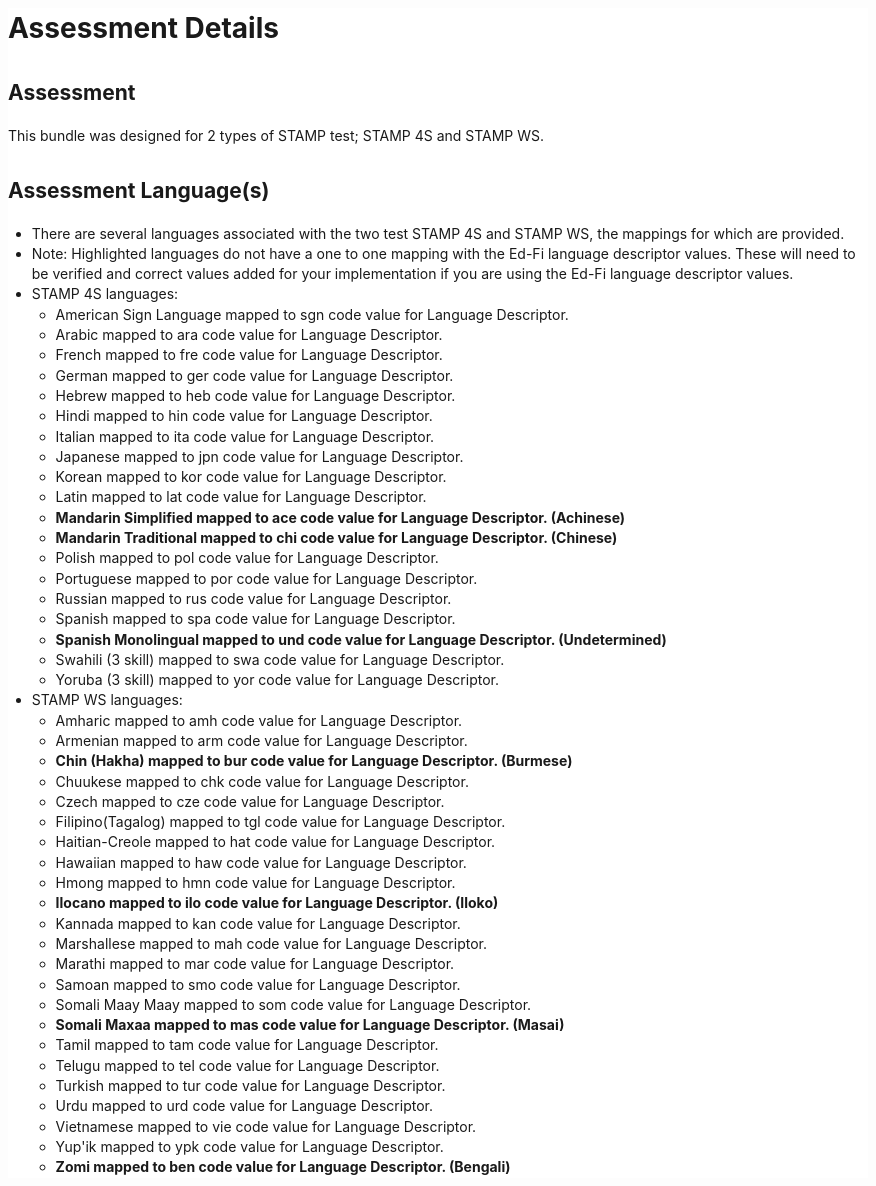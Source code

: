 # Assessment Details

## Assessment
This bundle was designed for 2 types of STAMP test; STAMP 4S and STAMP WS.

## Assessment Language(s)
- There are several languages associated with the two test STAMP 4S and STAMP WS, the mappings for which are provided. 
- Note: Highlighted languages do not have a one to one mapping with the Ed-Fi language descriptor values. These will need to be verified and correct values added for your implementation if you are using the Ed-Fi language descriptor values.
- STAMP 4S languages:
   - American Sign Language mapped to sgn code value for Language Descriptor.
   - Arabic mapped to ara code value for Language Descriptor.
   - French mapped to fre code value for Language Descriptor.
   - German mapped to ger code value for Language Descriptor.
   - Hebrew mapped to heb code value for Language Descriptor.
   - Hindi mapped to hin code value for Language Descriptor.
   - Italian mapped to ita code value for Language Descriptor.
   - Japanese mapped to jpn code value for Language Descriptor.
   - Korean mapped to kor code value for Language Descriptor.
   - Latin mapped to lat code value for Language Descriptor.
   - **Mandarin Simplified mapped to ace code value for Language Descriptor. (Achinese)**
   - **Mandarin Traditional mapped to chi code value for Language Descriptor. (Chinese)**
   - Polish mapped to pol code value for Language Descriptor.
   - Portuguese mapped to por code value for Language Descriptor.
   - Russian mapped to rus code value for Language Descriptor.
   - Spanish mapped to spa code value for Language Descriptor.
   - **Spanish Monolingual mapped to und code value for Language Descriptor. (Undetermined)**
   - Swahili (3 skill) mapped to swa code value for Language Descriptor.
   - Yoruba (3 skill) mapped to yor code value for Language Descriptor.
- STAMP WS languages:
   - Amharic mapped to amh code value for Language Descriptor.
   - Armenian mapped to arm code value for Language Descriptor.
   - **Chin (Hakha) mapped to bur code value for Language Descriptor. (Burmese)**
   - Chuukese mapped to chk code value for Language Descriptor.
   - Czech mapped to cze code value for Language Descriptor.
   - Filipino(Tagalog) mapped to tgl code value for Language Descriptor.
   - Haitian-Creole mapped to hat code value for Language Descriptor.
   - Hawaiian mapped to haw code value for Language Descriptor.
   - Hmong mapped to hmn code value for Language Descriptor.
   - **Ilocano mapped to ilo code value for Language Descriptor. (Iloko)**
   - Kannada mapped to kan code value for Language Descriptor.
   - Marshallese mapped to mah code value for Language Descriptor.
   - Marathi mapped to mar code value for Language Descriptor.
   - Samoan mapped to smo code value for Language Descriptor.
   - Somali Maay Maay mapped to som code value for Language Descriptor.
   - **Somali Maxaa mapped to mas code value for Language Descriptor. (Masai)**
   - Tamil mapped to tam code value for Language Descriptor.
   - Telugu mapped to tel code value for Language Descriptor.
   - Turkish mapped to tur code value for Language Descriptor.
   - Urdu mapped to urd code value for Language Descriptor.
   - Vietnamese mapped to vie code value for Language Descriptor.
   - Yup'ik mapped to ypk code value for Language Descriptor.
   - **Zomi mapped to ben code value for Language Descriptor. (Bengali)**
